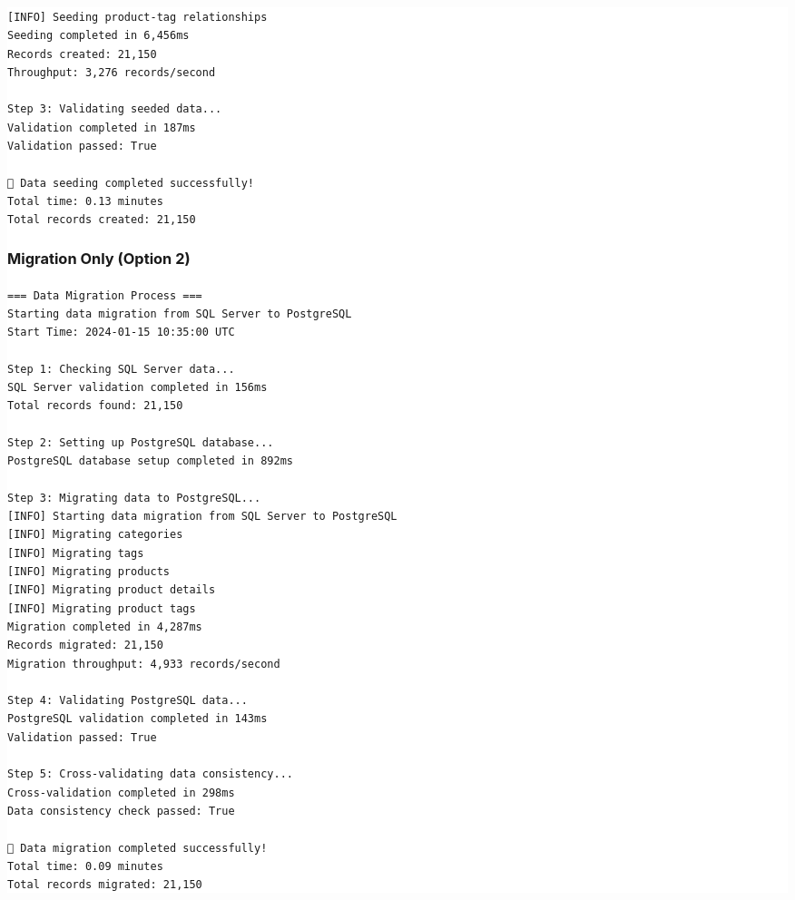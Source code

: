 ```
[INFO] Seeding product-tag relationships
Seeding completed in 6,456ms
Records created: 21,150
Throughput: 3,276 records/second

Step 3: Validating seeded data...
Validation completed in 187ms
Validation passed: True

🎉 Data seeding completed successfully!
Total time: 0.13 minutes
Total records created: 21,150
```

### Migration Only (Option 2)
```
=== Data Migration Process ===
Starting data migration from SQL Server to PostgreSQL
Start Time: 2024-01-15 10:35:00 UTC

Step 1: Checking SQL Server data...
SQL Server validation completed in 156ms
Total records found: 21,150

Step 2: Setting up PostgreSQL database...
PostgreSQL database setup completed in 892ms

Step 3: Migrating data to PostgreSQL...
[INFO] Starting data migration from SQL Server to PostgreSQL
[INFO] Migrating categories
[INFO] Migrating tags
[INFO] Migrating products
[INFO] Migrating product details
[INFO] Migrating product tags
Migration completed in 4,287ms
Records migrated: 21,150
Migration throughput: 4,933 records/second

Step 4: Validating PostgreSQL data...
PostgreSQL validation completed in 143ms
Validation passed: True

Step 5: Cross-validating data consistency...
Cross-validation completed in 298ms
Data consistency check passed: True

🎉 Data migration completed successfully!
Total time: 0.09 minutes
Total records migrated: 21,150
```
